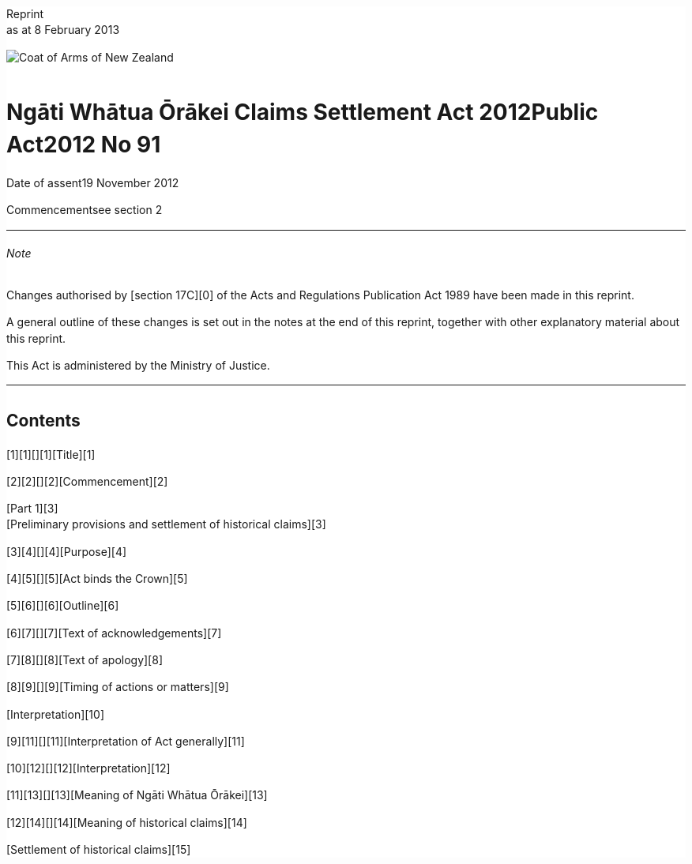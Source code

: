 Reprint  
as at 8 February 2013

![Coat of Arms of New Zealand](/images/leg-crest.jpg)

# Ngāti Whātua Ōrākei Claims Settlement Act 2012Public Act2012 No 91

Date of assent19 November 2012

Commencementsee section 2

---

###### Note

Changes authorised by [section 17C][0] of the Acts and Regulations Publication Act 1989 have been made in this reprint.

A general outline of these changes is set out in the notes at the end of this reprint, together with other explanatory material about this reprint.

This Act is administered by the Ministry of Justice.

---

## Contents

[1][1][][1][Title][1]

[2][2][][2][Commencement][2]

[Part 1][3]  
[Preliminary provisions and settlement of historical claims][3]

[3][4][][4][Purpose][4]

[4][5][][5][Act binds the Crown][5]

[5][6][][6][Outline][6]

[6][7][][7][Text of acknowledgements][7]

[7][8][][8][Text of apology][8]

[8][9][][9][Timing of actions or matters][9]

[Interpretation][10]

[9][11][][11][Interpretation of Act generally][11]

[10][12][][12][Interpretation][12]

[11][13][][13][Meaning of Ngāti Whātua Ōrākei][13]

[12][14][][14][Meaning of historical claims][14]

[Settlement of historical claims][15]
